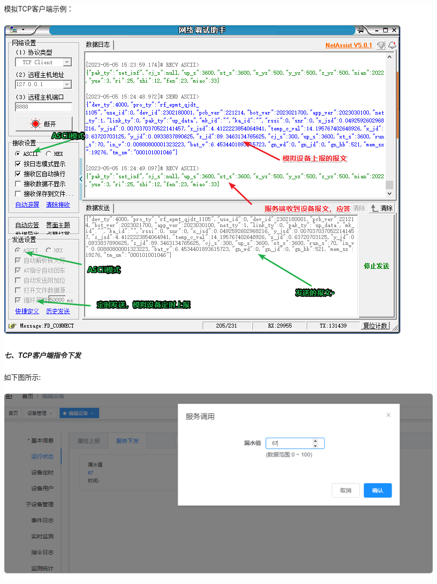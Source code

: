    模拟TCP客户端示例：

<img src="../png/tcp10.1.png" style="border:1px solid #ccc;border-radius:6px;margin:8px 0;" />

##### 七、TCP客户端指令下发

如下图所示:

<img src="../png/tcp11.png" style="border:1px solid #ccc;border-radius:6px;margin:8px 0;" />

